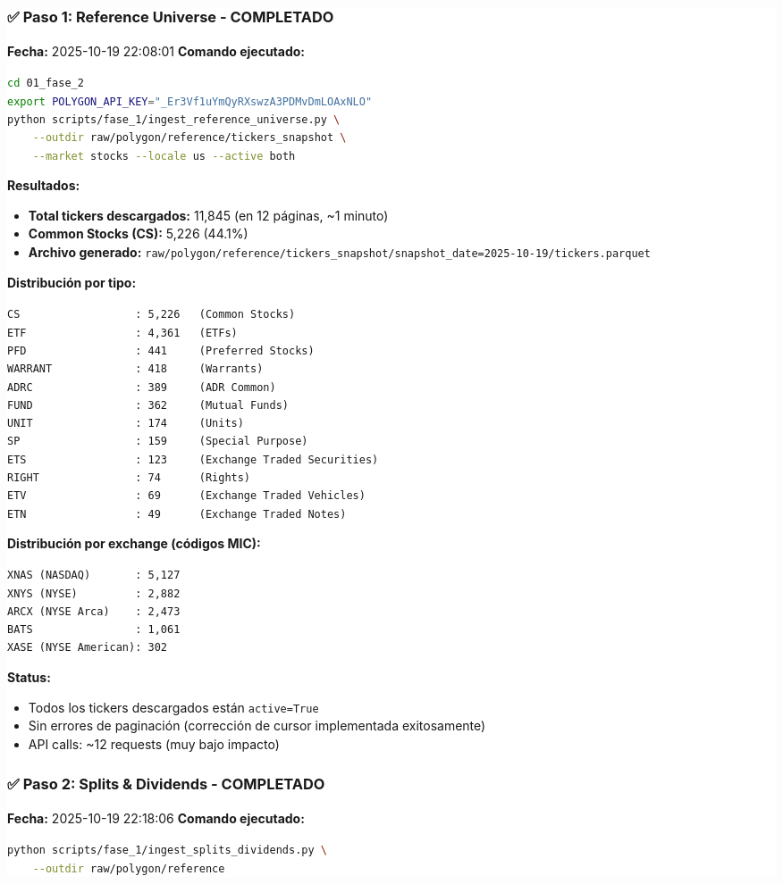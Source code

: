 ### ✅ Paso 1: Reference Universe - COMPLETADO
**Fecha:** 2025-10-19 22:08:01
**Comando ejecutado:**
```bash
cd 01_fase_2
export POLYGON_API_KEY="_Er3Vf1uYmQyRXswzA3PDMvDmLOAxNLO"
python scripts/fase_1/ingest_reference_universe.py \
    --outdir raw/polygon/reference/tickers_snapshot \
    --market stocks --locale us --active both
```

**Resultados:**
- **Total tickers descargados:** 11,845 (en 12 páginas, ~1 minuto)
- **Common Stocks (CS):** 5,226 (44.1%)
- **Archivo generado:** `raw/polygon/reference/tickers_snapshot/snapshot_date=2025-10-19/tickers.parquet`

**Distribución por tipo:**
```
CS                  : 5,226   (Common Stocks)
ETF                 : 4,361   (ETFs)
PFD                 : 441     (Preferred Stocks)
WARRANT             : 418     (Warrants)
ADRC                : 389     (ADR Common)
FUND                : 362     (Mutual Funds)
UNIT                : 174     (Units)
SP                  : 159     (Special Purpose)
ETS                 : 123     (Exchange Traded Securities)
RIGHT               : 74      (Rights)
ETV                 : 69      (Exchange Traded Vehicles)
ETN                 : 49      (Exchange Traded Notes)
```

**Distribución por exchange (códigos MIC):**
```
XNAS (NASDAQ)       : 5,127
XNYS (NYSE)         : 2,882
ARCX (NYSE Arca)    : 2,473
BATS                : 1,061
XASE (NYSE American): 302
```

**Status:**
- Todos los tickers descargados están `active=True`
- Sin errores de paginación (corrección de cursor implementada exitosamente)
- API calls: ~12 requests (muy bajo impacto)

### ✅ Paso 2: Splits & Dividends - COMPLETADO
**Fecha:** 2025-10-19 22:18:06
**Comando ejecutado:**
```bash
python scripts/fase_1/ingest_splits_dividends.py \
    --outdir raw/polygon/reference
```
